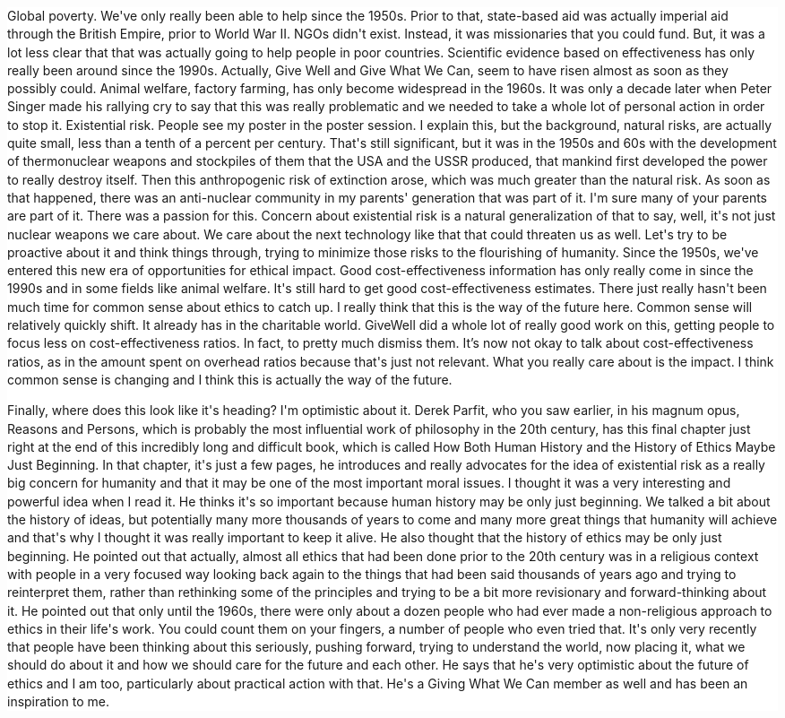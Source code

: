 Global poverty. We've only really been able to help since the 1950s. Prior to that, state-based aid was actually imperial aid through the British Empire, prior to World War II. NGOs didn't exist. Instead, it was missionaries that you could fund. But, it was a lot less clear that that was actually going to help people in poor countries. Scientific evidence based on effectiveness has only really been around since the 1990s. Actually, Give Well and Give What We Can, seem to have risen almost as soon as they possibly could. Animal welfare, factory farming, has only become widespread in the 1960s. It was only a decade later when Peter Singer made his rallying cry to say that this was really problematic and we needed to take a whole lot of personal action in order to stop it. Existential risk. People see my poster in the poster session. I explain this, but the background, natural risks, are actually quite small, less than a tenth of a percent per century. That's still significant, but it was in the 1950s and 60s with the development of thermonuclear weapons and stockpiles of them that the USA and the USSR produced, that mankind first developed the power to really destroy itself. Then this anthropogenic risk of extinction arose, which was much greater than the natural risk. As soon as that happened, there was an anti-nuclear community in my parents' generation that was part of it. I'm sure many of your parents are part of it. There was a passion for this. Concern about existential risk is a natural generalization of that to say, well, it's not just nuclear weapons we care about. We care about the next technology like that that could threaten us as well. Let's try to be proactive about it and think things through, trying to minimize those risks to the flourishing of humanity. Since the 1950s, we've entered this new era of opportunities for ethical impact. Good cost-effectiveness information has only really come in since the 1990s and in some fields like animal welfare. It's still hard to get good cost-effectiveness estimates. There just really hasn't been much time for common sense about ethics to catch up. I really think that this is the way of the future here. Common sense will relatively quickly shift. It already has in the charitable world. GiveWell did a whole lot of really good work on this, getting people to focus less on cost-effectiveness ratios. In fact, to pretty much dismiss them. It’s now not okay to talk about cost-effectiveness ratios, as in the amount spent on overhead ratios because that's just not relevant. What you really care about is the impact. I think common sense is changing and I think this is actually the way of the future.

Finally, where does this look like it's heading? I'm optimistic about it. Derek Parfit, who you saw earlier, in his magnum opus, Reasons and Persons, which is probably the most influential work of philosophy in the 20th century, has this final chapter just right at the end of this incredibly long and difficult book, which is called How Both Human History and the History of Ethics Maybe Just Beginning. In that chapter, it's just a few pages, he introduces and really advocates for the idea of existential risk as a really big concern for humanity and that it may be one of the most important moral issues. I thought it was a very interesting and powerful idea when I read it. He thinks it's so important because human history may be only just beginning. We talked a bit about the history of ideas, but potentially many more thousands of years to come and many more great things that humanity will achieve and that's why I thought it was really important to keep it alive. He also thought that the history of ethics may be only just beginning. He pointed out that actually, almost all ethics that had been done prior to the 20th century was in a religious context with people in a very focused way looking back again to the things that had been said thousands of years ago and trying to reinterpret them, rather than rethinking some of the principles and trying to be a bit more revisionary and forward-thinking about it. He pointed out that only until the 1960s, there were only about a dozen people who had ever made a non-religious approach to ethics in their life's work. You could count them on your fingers, a number of people who even tried that. It's only very recently that people have been thinking about this seriously, pushing forward, trying to understand the world, now placing it, what we should do about it and how we should care for the future and each other. He says that he's very optimistic about the future of ethics and I am too, particularly about practical action with that. He's a Giving What We Can member as well and has been an inspiration to me.

###
